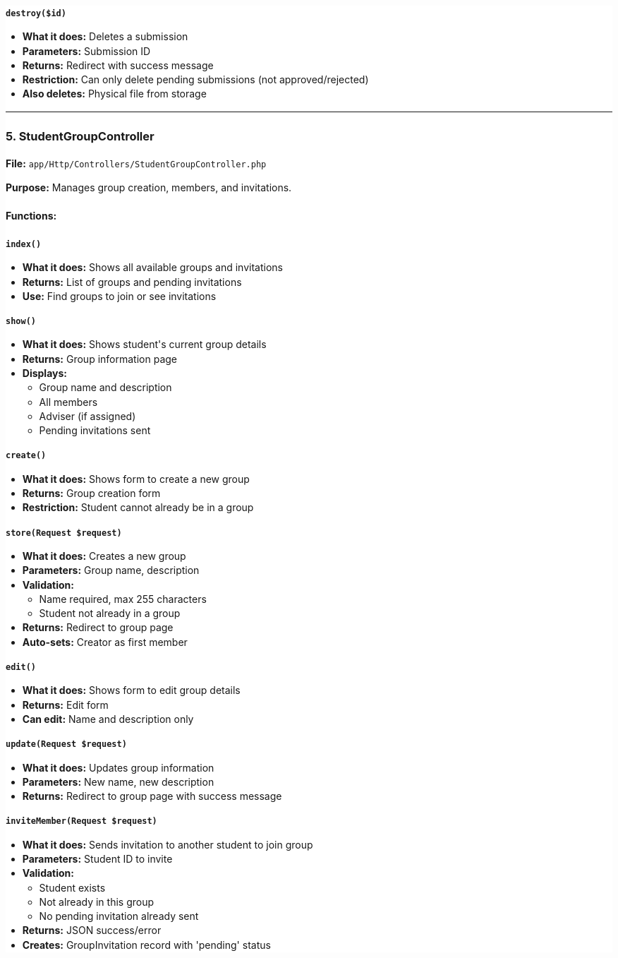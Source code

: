**`destroy($id)`**
- **What it does:** Deletes a submission
- **Parameters:** Submission ID
- **Returns:** Redirect with success message
- **Restriction:** Can only delete pending submissions (not approved/rejected)
- **Also deletes:** Physical file from storage

---

### 5. StudentGroupController
**File:** `app/Http/Controllers/StudentGroupController.php`

**Purpose:** Manages group creation, members, and invitations.

#### Functions:

**`index()`**
- **What it does:** Shows all available groups and invitations
- **Returns:** List of groups and pending invitations
- **Use:** Find groups to join or see invitations

**`show()`**
- **What it does:** Shows student's current group details
- **Returns:** Group information page
- **Displays:**
  - Group name and description
  - All members
  - Adviser (if assigned)
  - Pending invitations sent

**`create()`**
- **What it does:** Shows form to create a new group
- **Returns:** Group creation form
- **Restriction:** Student cannot already be in a group

**`store(Request $request)`**
- **What it does:** Creates a new group
- **Parameters:** Group name, description
- **Validation:**
  - Name required, max 255 characters
  - Student not already in a group
- **Returns:** Redirect to group page
- **Auto-sets:** Creator as first member

**`edit()`**
- **What it does:** Shows form to edit group details
- **Returns:** Edit form
- **Can edit:** Name and description only

**`update(Request $request)`**
- **What it does:** Updates group information
- **Parameters:** New name, new description
- **Returns:** Redirect to group page with success message

**`inviteMember(Request $request)`**
- **What it does:** Sends invitation to another student to join group
- **Parameters:** Student ID to invite
- **Validation:**
  - Student exists
  - Not already in this group
  - No pending invitation already sent
- **Returns:** JSON success/error
- **Creates:** GroupInvitation record with 'pending' status
